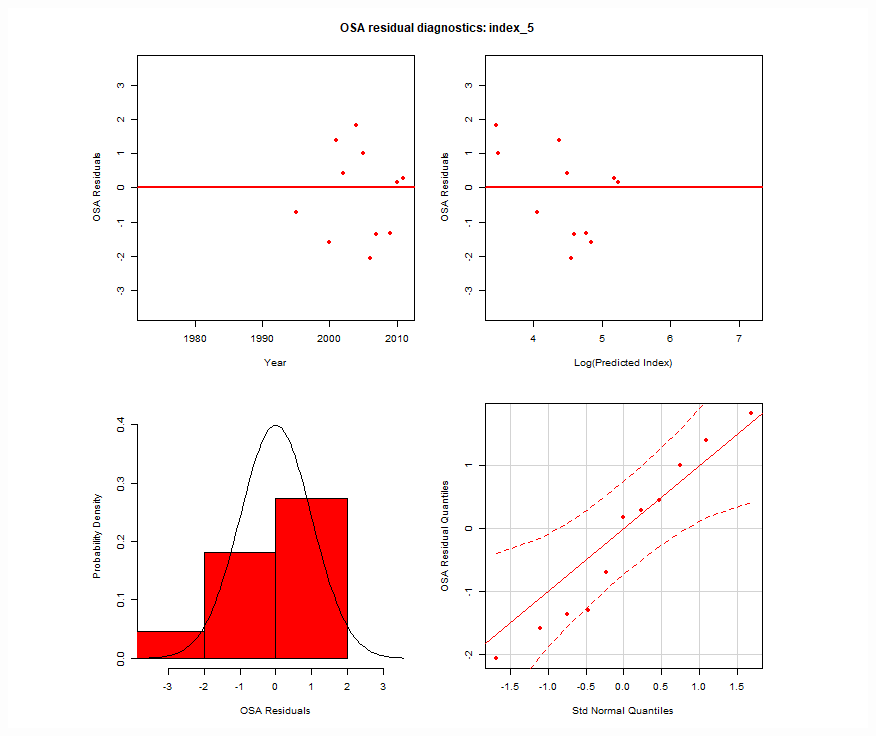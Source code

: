 <img src="plots_png/diagnostics/OSA_resid_catch_4panel_index_5.png" width="720" style="display: block; margin: auto;" />